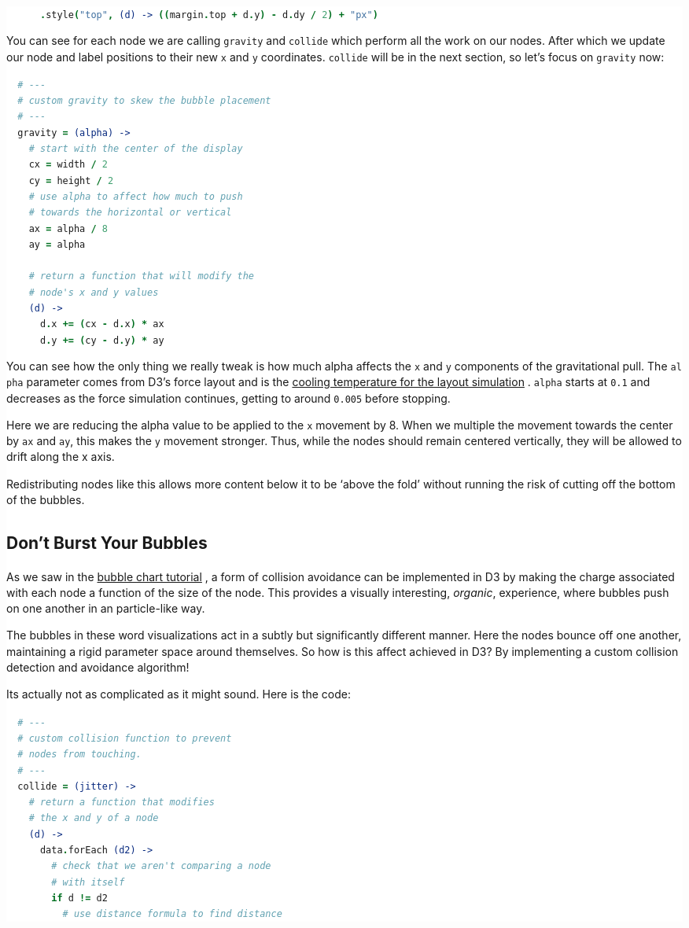 ```coffeescript
      .style("top", (d) -> ((margin.top + d.y) - d.dy / 2) + "px")
```

You can see for each node we are calling `gravity` and `collide` which perform all the work on our nodes. After which we update our node and label positions to their new `x` and `y` coordinates. `collide` will be in the next section, so let’s focus on `gravity` now:

```coffeescript
  # ---
  # custom gravity to skew the bubble placement
  # ---
  gravity = (alpha) ->
    # start with the center of the display
    cx = width / 2
    cy = height / 2
    # use alpha to affect how much to push
    # towards the horizontal or vertical
    ax = alpha / 8
    ay = alpha

    # return a function that will modify the
    # node's x and y values
    (d) ->
      d.x += (cx - d.x) * ax
      d.y += (cy - d.y) * ay
```

You can see how the only thing we really tweak is how much alpha affects the `x` and `y` components of the gravitational pull.
The `alpha` parameter comes from D3’s force layout and is the [cooling temperature for the layout simulation](https://github.com/mbostock/d3/wiki/Force-Layout#wiki-start) . `alpha` starts at `0.1` and decreases as the force simulation continues, getting to around `0.005` before stopping.

Here we are reducing the alpha value to be applied to the `x` movement by 8. When we multiple the movement towards the center by `ax` and `ay`, this makes the `y` movement stronger. Thus, while the nodes should remain centered vertically, they will be allowed to drift along the x axis.

Redistributing nodes like this allows more content below it to be ‘above the fold’ without running the risk of cutting off the bottom of the bubbles.

Don’t Burst Your Bubbles
------------------------

As we saw in the [bubble chart tutorial](http://vallandingham.me/bubble_charts_in_d3.html) , a form of collision avoidance can be implemented in D3 by making the charge associated with each node a function of the size of the node. This provides a visually interesting, *organic*, experience, where bubbles push on one another in an particle-like way.

The bubbles in these word visualizations act in a subtly but significantly different manner. Here the nodes bounce off one another, maintaining a rigid parameter space around themselves. So how is this affect achieved in D3? By implementing a custom collision detection and avoidance algorithm!

Its actually not as complicated as it might sound. Here is the code:

```coffeescript
  # ---
  # custom collision function to prevent
  # nodes from touching.
  # ---
  collide = (jitter) ->
    # return a function that modifies
    # the x and y of a node
    (d) ->
      data.forEach (d2) ->
        # check that we aren't comparing a node
        # with itself
        if d != d2
          # use distance formula to find distance
```